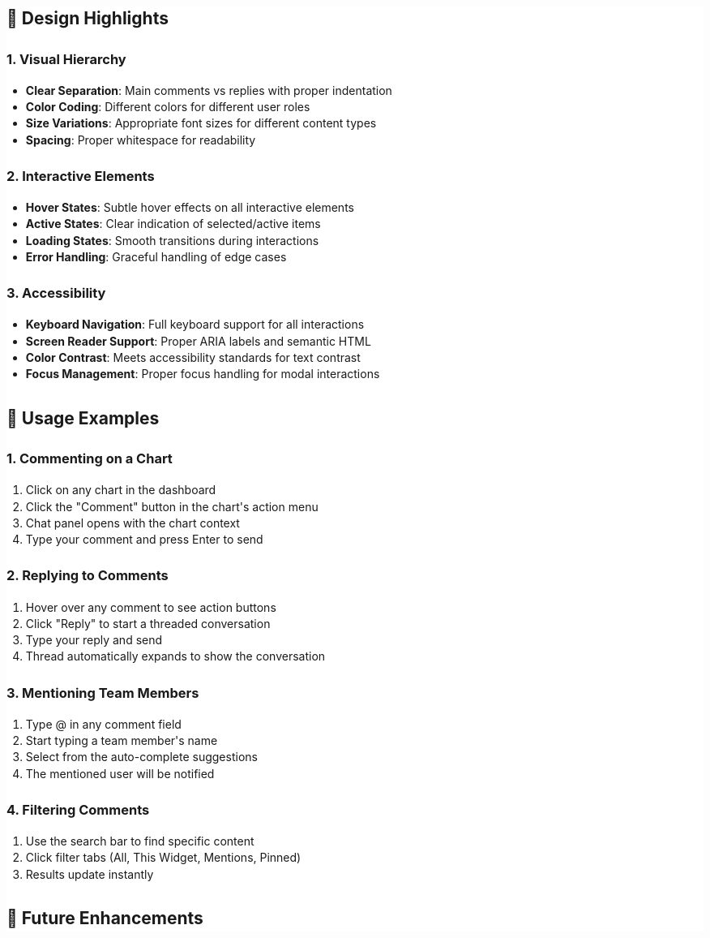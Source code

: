 ## 🎨 Design Highlights

### 1. **Visual Hierarchy**
- **Clear Separation**: Main comments vs replies with proper indentation
- **Color Coding**: Different colors for different user roles
- **Size Variations**: Appropriate font sizes for different content types
- **Spacing**: Proper whitespace for readability

### 2. **Interactive Elements**
- **Hover States**: Subtle hover effects on all interactive elements
- **Active States**: Clear indication of selected/active items
- **Loading States**: Smooth transitions during interactions
- **Error Handling**: Graceful handling of edge cases

### 3. **Accessibility**
- **Keyboard Navigation**: Full keyboard support for all interactions
- **Screen Reader Support**: Proper ARIA labels and semantic HTML
- **Color Contrast**: Meets accessibility standards for text contrast
- **Focus Management**: Proper focus handling for modal interactions

## 🚀 Usage Examples

### 1. **Commenting on a Chart**
1. Click on any chart in the dashboard
2. Click the "Comment" button in the chart's action menu
3. Chat panel opens with the chart context
4. Type your comment and press Enter to send

### 2. **Replying to Comments**
1. Hover over any comment to see action buttons
2. Click "Reply" to start a threaded conversation
3. Type your reply and send
4. Thread automatically expands to show the conversation

### 3. **Mentioning Team Members**
1. Type @ in any comment field
2. Start typing a team member's name
3. Select from the auto-complete suggestions
4. The mentioned user will be notified

### 4. **Filtering Comments**
1. Use the search bar to find specific content
2. Click filter tabs (All, This Widget, Mentions, Pinned)
3. Results update instantly

## 🔮 Future Enhancements
